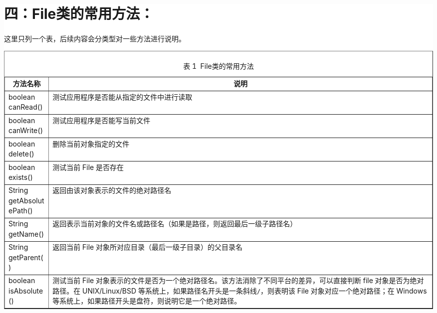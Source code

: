 # 四：File类的常用方法：
这里只列一个表，后续内容会分类型对一些方法进行说明。
<table border="1">
<caption>
<br>
表 1&nbsp; File类的常用方法</caption>
<tbody>
<tr>
<th>
方法名称</th>
<th>
说明</th>
</tr>
<tr>
<td>
boolean canRead()</td>
<td>
测试应用程序是否能从指定的文件中进行读取</td>
</tr>
<tr>
<td>
boolean canWrite()</td>
<td>
测试应用程序是否能写当前文件</td>
</tr>
<tr>
<td>
boolean delete()</td>
<td>
删除当前对象指定的文件</td>
</tr>
<tr>
<td>
boolean exists()</td>
<td>
测试当前 File 是否存在</td>
</tr>
<tr>
<td>
String getAbsolutePath()</td>
<td>
返回由该对象表示的文件的绝对路径名</td>
</tr>
<tr>
<td>
String getName()</td>
<td>
返回表示当前对象的文件名或路径名（如果是路径，则返回最后一级子路径名）</td>
</tr>
<tr>
<td>
String getParent()</td>
<td>
返回当前 File 对象所对应目录（最后一级子目录）的父目录名</td>
</tr>
<tr>
<td>
boolean isAbsolute()</td>
<td>
测试当前 File 对象表示的文件是否为一个绝对路径名。该方法消除了不同平台的差异，可以直接判断 file 对象是否为绝对路径。在 UNIX/Linux/BSD 等系统上，如果路径名开头是一条斜线<code>/</code>，则表明该 File 对象对应一个绝对路径；在 Windows 等系统上，如果路径开头是盘符，则说明它是一个绝对路径。</td>
</tr>